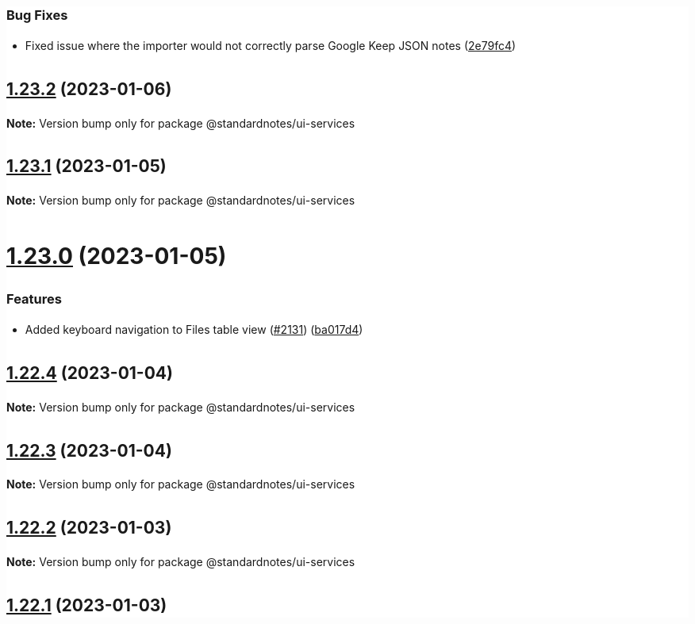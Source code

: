 ### Bug Fixes

* Fixed issue where the importer would not correctly parse Google Keep JSON notes ([2e79fc4](https://github.com/standardnotes/app/commit/2e79fc412c8b57b175381c4f59593a03906d89a1))

## [1.23.2](https://github.com/standardnotes/app/compare/@standardnotes/ui-services@1.23.1...@standardnotes/ui-services@1.23.2) (2023-01-06)

**Note:** Version bump only for package @standardnotes/ui-services

## [1.23.1](https://github.com/standardnotes/app/compare/@standardnotes/ui-services@1.23.0...@standardnotes/ui-services@1.23.1) (2023-01-05)

**Note:** Version bump only for package @standardnotes/ui-services

# [1.23.0](https://github.com/standardnotes/app/compare/@standardnotes/ui-services@1.22.4...@standardnotes/ui-services@1.23.0) (2023-01-05)

### Features

* Added keyboard navigation to Files table view ([#2131](https://github.com/standardnotes/app/issues/2131)) ([ba017d4](https://github.com/standardnotes/app/commit/ba017d42f5145a3f9fb4a4610d7582bd8571b29c))

## [1.22.4](https://github.com/standardnotes/app/compare/@standardnotes/ui-services@1.22.3...@standardnotes/ui-services@1.22.4) (2023-01-04)

**Note:** Version bump only for package @standardnotes/ui-services

## [1.22.3](https://github.com/standardnotes/app/compare/@standardnotes/ui-services@1.22.2...@standardnotes/ui-services@1.22.3) (2023-01-04)

**Note:** Version bump only for package @standardnotes/ui-services

## [1.22.2](https://github.com/standardnotes/app/compare/@standardnotes/ui-services@1.22.1...@standardnotes/ui-services@1.22.2) (2023-01-03)

**Note:** Version bump only for package @standardnotes/ui-services

## [1.22.1](https://github.com/standardnotes/app/compare/@standardnotes/ui-services@1.22.0...@standardnotes/ui-services@1.22.1) (2023-01-03)
